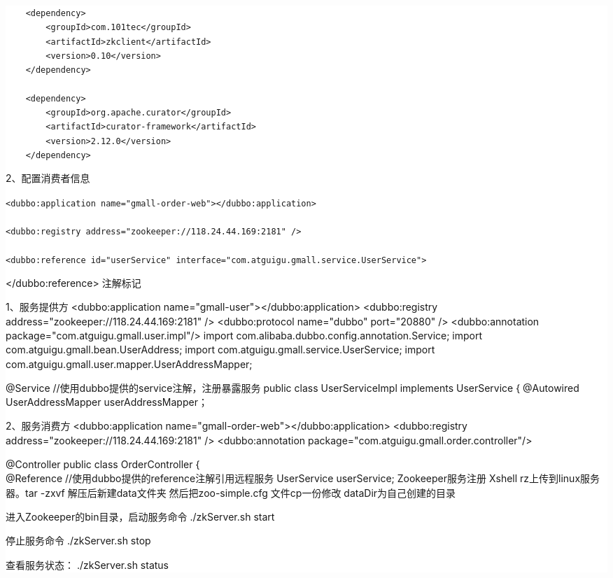 		<dependency>
			<groupId>com.101tec</groupId>
			<artifactId>zkclient</artifactId>
			<version>0.10</version>
		</dependency>

		<dependency>
			<groupId>org.apache.curator</groupId>
			<artifactId>curator-framework</artifactId>
			<version>2.12.0</version>
		</dependency>
2、配置消费者信息

	<dubbo:application name="gmall-order-web"></dubbo:application>

	<dubbo:registry address="zookeeper://118.24.44.169:2181" />

	<dubbo:reference id="userService" interface="com.atguigu.gmall.service.UserService">
</dubbo:reference>
注解标记

1、服务提供方
<dubbo:application name="gmall-user"></dubbo:application>
<dubbo:registry address="zookeeper://118.24.44.169:2181" />
<dubbo:protocol name="dubbo" port="20880" />
<dubbo:annotation package="com.atguigu.gmall.user.impl"/>
import com.alibaba.dubbo.config.annotation.Service;
import com.atguigu.gmall.bean.UserAddress;
import com.atguigu.gmall.service.UserService;
import com.atguigu.gmall.user.mapper.UserAddressMapper;

@Service //使用dubbo提供的service注解，注册暴露服务
public class UserServiceImpl implements UserService {
	@Autowired
	UserAddressMapper userAddressMapper；

2、服务消费方
<dubbo:application name="gmall-order-web"></dubbo:application>
<dubbo:registry address="zookeeper://118.24.44.169:2181" />
<dubbo:annotation package="com.atguigu.gmall.order.controller"/>

@Controller
public class OrderController {	
	@Reference  //使用dubbo提供的reference注解引用远程服务
	UserService userService;
Zookeeper服务注册
Xshell rz上传到linux服务器。tar -zxvf 解压后新建data文件夹 然后把zoo-simple.cfg 文件cp一份修改 dataDir为自己创建的目录


进入Zookeeper的bin目录，启动服务命令
./zkServer.sh start

停止服务命令
./zkServer.sh stop

查看服务状态：
./zkServer.sh status
